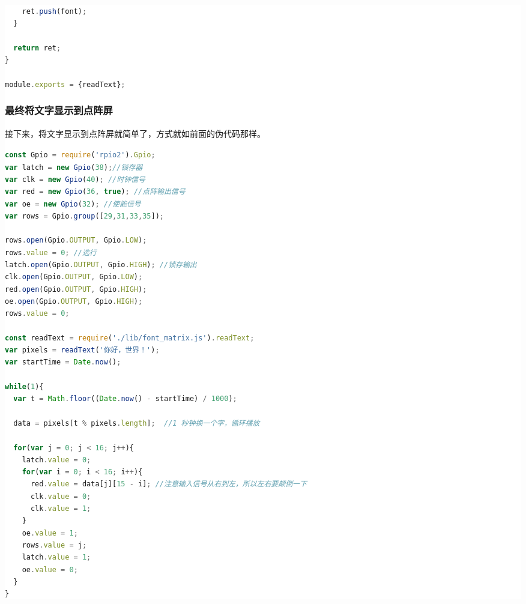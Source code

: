 ```js
    ret.push(font);
  }
  
  return ret;
}

module.exports = {readText};
```

### 最终将文字显示到点阵屏

接下来，将文字显示到点阵屏就简单了，方式就如前面的伪代码那样。

```js
const Gpio = require('rpio2').Gpio;
var latch = new Gpio(38);//锁存器 
var clk = new Gpio(40); //时钟信号
var red = new Gpio(36, true); //点阵输出信号
var oe = new Gpio(32); //使能信号
var rows = Gpio.group([29,31,33,35]);

rows.open(Gpio.OUTPUT, Gpio.LOW); 
rows.value = 0; //选行
latch.open(Gpio.OUTPUT, Gpio.HIGH); //锁存输出
clk.open(Gpio.OUTPUT, Gpio.LOW);
red.open(Gpio.OUTPUT, Gpio.HIGH);
oe.open(Gpio.OUTPUT, Gpio.HIGH);
rows.value = 0;

const readText = require('./lib/font_matrix.js').readText;
var pixels = readText('你好，世界！');
var startTime = Date.now();

while(1){
  var t = Math.floor((Date.now() - startTime) / 1000);
  
  data = pixels[t % pixels.length];  //1 秒钟换一个字，循环播放
   
  for(var j = 0; j < 16; j++){    
    latch.value = 0;
    for(var i = 0; i < 16; i++){
      red.value = data[j][15 - i]; //注意输入信号从右到左，所以左右要颠倒一下
      clk.value = 0;
      clk.value = 1;
    }
    oe.value = 1;
    rows.value = j;
    latch.value = 1;
    oe.value = 0;
  }
}
```
